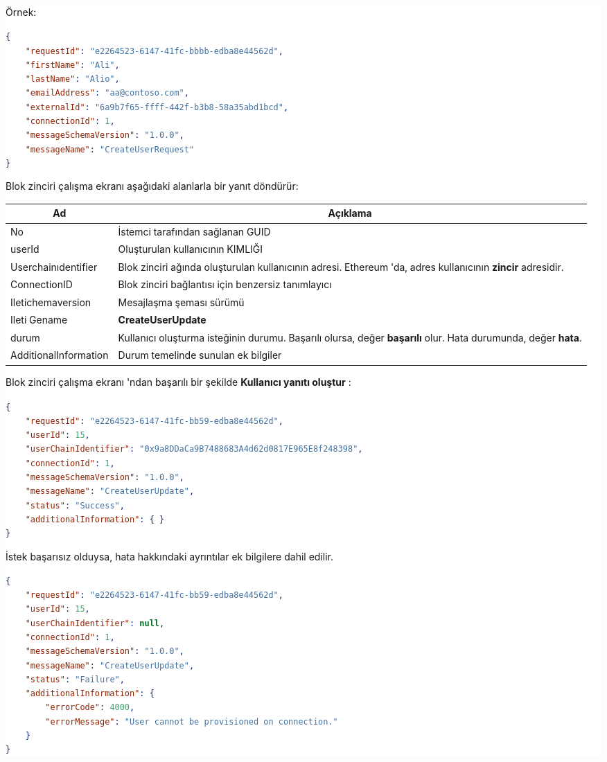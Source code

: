 Örnek:

``` json
{
    "requestId": "e2264523-6147-41fc-bbbb-edba8e44562d",
    "firstName": "Ali",
    "lastName": "Alio",
    "emailAddress": "aa@contoso.com",
    "externalId": "6a9b7f65-ffff-442f-b3b8-58a35abd1bcd",
    "connectionId": 1,
    "messageSchemaVersion": "1.0.0",
    "messageName": "CreateUserRequest"
}
```

Blok zinciri çalışma ekranı aşağıdaki alanlarla bir yanıt döndürür:

| **Ad**              | **Açıklama**                                                                                                             |
|-----------------------|-----------------------------------------------------------------------------------------------------------------------------|
| No             | İstemci tarafından sağlanan GUID |
| userId                | Oluşturulan kullanıcının KIMLIĞI |
| Userchainıdentifier   | Blok zinciri ağında oluşturulan kullanıcının adresi. Ethereum 'da, adres kullanıcının **zincir** adresidir. |
| ConnectionID          | Blok zinciri bağlantısı için benzersiz tanımlayıcı|
| Iletichemaversion  | Mesajlaşma şeması sürümü |
| Ileti Gename           | **CreateUserUpdate** |
| durum                | Kullanıcı oluşturma isteğinin durumu.  Başarılı olursa, değer **başarılı** olur. Hata durumunda, değer **hata**.     |
| AdditionalInformation | Durum temelinde sunulan ek bilgiler |

Blok zinciri çalışma ekranı 'ndan başarılı bir şekilde **Kullanıcı yanıtı oluştur** :

``` json
{ 
    "requestId": "e2264523-6147-41fc-bb59-edba8e44562d", 
    "userId": 15, 
    "userChainIdentifier": "0x9a8DDaCa9B7488683A4d62d0817E965E8f248398", 
    "connectionId": 1, 
    "messageSchemaVersion": "1.0.0", 
    "messageName": "CreateUserUpdate", 
    "status": "Success", 
    "additionalInformation": { } 
} 
```

İstek başarısız olduysa, hata hakkındaki ayrıntılar ek bilgilere dahil edilir.

``` json
{
    "requestId": "e2264523-6147-41fc-bb59-edba8e44562d", 
    "userId": 15, 
    "userChainIdentifier": null, 
    "connectionId": 1, 
    "messageSchemaVersion": "1.0.0", 
    "messageName": "CreateUserUpdate", 
    "status": "Failure", 
    "additionalInformation": { 
        "errorCode": 4000, 
        "errorMessage": "User cannot be provisioned on connection." 
    }
}
```
